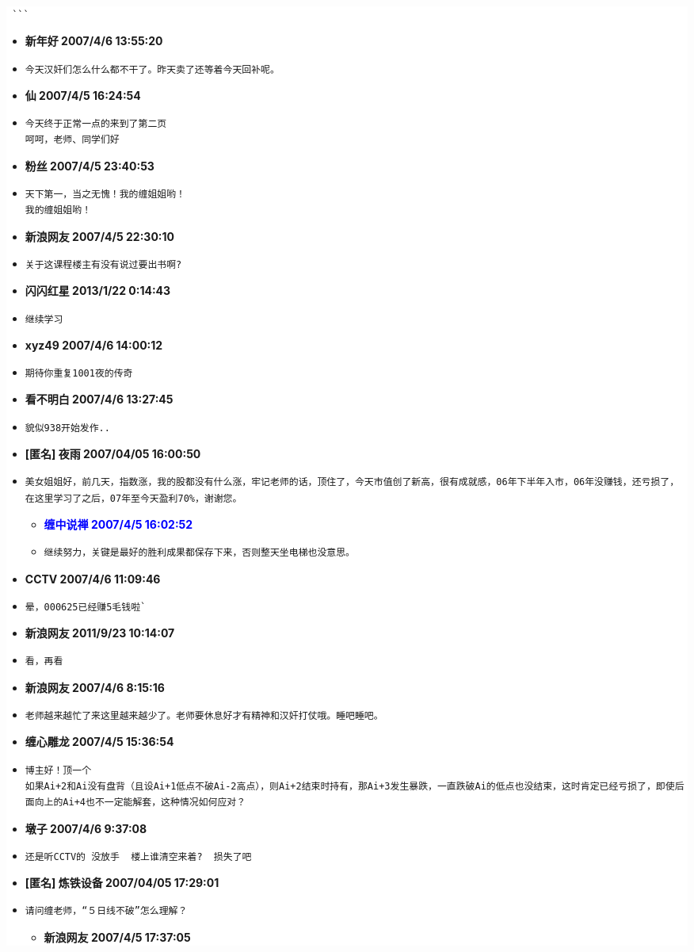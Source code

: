      ```
- **新年好 2007/4/6 13:55:20**
- ```
  今天汉奸们怎么什么都不干了。昨天卖了还等着今天回补呢。
  ```
- **仙 2007/4/5 16:24:54**
- ```
  今天终于正常一点的来到了第二页
  呵呵，老师、同学们好 
  ```
- **粉丝 2007/4/5 23:40:53**
- ```
  天下第一，当之无愧！我的缠姐姐哟！ 
  我的缠姐姐哟！
  ```
- **新浪网友 2007/4/5 22:30:10**
- ```
  关于这课程楼主有没有说过要出书啊?
  ```
- **闪闪红星 2013/1/22 0:14:43**
- ```
  继续学习
  ```
- **xyz49 2007/4/6 14:00:12**
- ```
  期待你重复1001夜的传奇
  ```
- **看不明白 2007/4/6 13:27:45**
- ```
  貌似938开始发作..
  ```
- **[匿名] 夜雨  2007/04/05 16:00:50**
- ```
  美女姐姐好，前几天，指数涨，我的股都没有什么涨，牢记老师的话，顶住了，今天市值创了新高，很有成就感，06年下半年入市，06年没赚钱，还亏损了，在这里学习了之后，07年至今天盈利70%，谢谢您。 
  ```
   - <font color='blue'>**缠中说禅 2007/4/5 16:02:52**</font>
   - ```
     继续努力，关键是最好的胜利成果都保存下来，否则整天坐电梯也没意思。
     ```
- **CCTV 2007/4/6 11:09:46**
- ```
  晕，000625已经赚5毛钱啦`
  ```
- **新浪网友 2011/9/23 10:14:07**
- ```
  看，再看
  ```
- **新浪网友 2007/4/6 8:15:16**
- ```
  老师越来越忙了来这里越来越少了。老师要休息好才有精神和汉奸打仗哦。睡吧睡吧。
  ```
- **缠心雕龙 2007/4/5 15:36:54**
- ```
  博主好！顶一个
  如果Ai+2和Ai没有盘背（且设Ai+1低点不破Ai-2高点），则Ai+2结束时持有，那Ai+3发生暴跌，一直跌破Ai的低点也没结束，这时肯定已经亏损了，即使后面向上的Ai+4也不一定能解套，这种情况如何应对？
  ```
- **墩子 2007/4/6 9:37:08**
- ```
  还是听CCTV的 没放手  楼上谁清空来着?  损失了吧
  ```
- **[匿名] 炼铁设备  2007/04/05 17:29:01**
- ```
  请问缠老师，“５日线不破”怎么理解？ 
  ```
   - **新浪网友 2007/4/5 17:37:05**